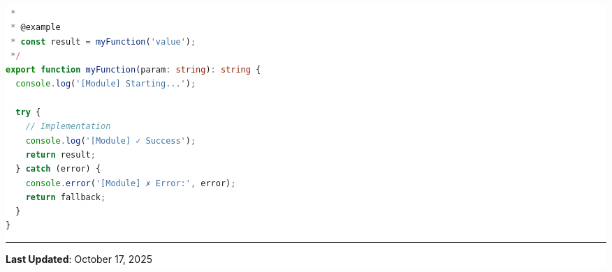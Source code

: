 ```typescript
 * 
 * @example
 * const result = myFunction('value');
 */
export function myFunction(param: string): string {
  console.log('[Module] Starting...');
  
  try {
    // Implementation
    console.log('[Module] ✓ Success');
    return result;
  } catch (error) {
    console.error('[Module] ✗ Error:', error);
    return fallback;
  }
}
```

---

**Last Updated**: October 17, 2025

